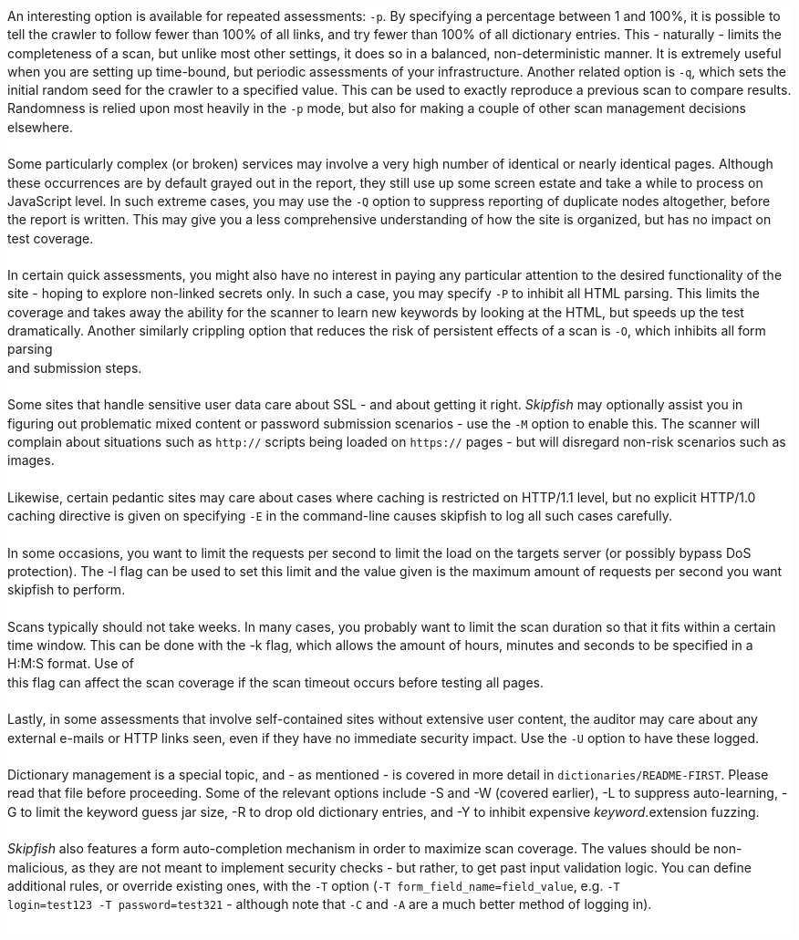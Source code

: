An interesting option is available for repeated assessments: <code>-p</code>. By specifying a percentage between 1 and 100%, it is possible to tell the crawler to follow fewer than 100% of all links, and try fewer than 100% of all dictionary entries. This - naturally - limits the completeness of a scan, but unlike most other settings, it does so in a balanced, non-deterministic manner. It is extremely useful when you are setting up time-bound, but periodic assessments of your infrastructure. Another related option is <code>-q</code>, which sets the initial random seed for the crawler to a specified value. This can be used to exactly reproduce a previous scan to compare results. Randomness is relied upon most heavily in the <code>-p</code> mode, but also for making a couple of other scan management decisions elsewhere.<br>
<br>
Some particularly complex (or broken) services may involve a very high number of identical or nearly identical pages. Although these occurrences are by default grayed out in the report, they still use up some screen estate and take a while to process on Java<b></b>Script level. In such extreme cases, you may use the <code>-Q</code> option to suppress reporting of duplicate nodes altogether, before the report is written. This may give you a less comprehensive understanding of how the site is organized, but has no impact on test coverage.<br>
<br>
In certain quick assessments, you might also have no interest in paying any particular attention to the desired functionality of the site - hoping to explore non-linked secrets only. In such a case, you may specify <code>-P</code> to inhibit all HTML parsing. This limits the coverage and takes away the ability for the scanner to learn new keywords by looking at the HTML, but speeds up the test dramatically. Another similarly crippling option that reduces the risk of persistent effects of a scan is <code>-O</code>, which inhibits all form parsing<br>
and submission steps.<br>
<br>
Some sites that handle sensitive user data care about SSL - and about getting it right. <i>Skipfish</i> may optionally assist you in figuring out problematic mixed content or password submission scenarios - use the <code>-M</code> option to enable this. The scanner will complain about situations such as <code>http://</code> scripts being loaded on <code>https://</code> pages - but will disregard non-risk scenarios such as images.<br>
<br>
Likewise, certain pedantic sites may care about cases where caching is restricted on HTTP/1.1 level, but no explicit HTTP/1.0 caching directive is given on specifying <code>-E</code> in the command-line causes skipfish to log all such cases carefully.<br>
<br>
In some occasions, you want to limit the requests per second to limit the load on the targets server (or possibly bypass DoS protection). The -l flag can be used to set this limit and the value given is the maximum amount of requests per second you want skipfish to perform.<br>
<br>
Scans typically should not take weeks. In many cases, you probably want to limit the scan duration so that it fits within a certain time window. This can be done with the -k flag, which allows the amount of hours, minutes and seconds to be specified in a H:M:S format. Use of<br>
this flag can affect the scan coverage if the scan timeout occurs before testing all pages.<br>
<br>
Lastly, in some assessments that involve self-contained sites without extensive user content, the auditor may care about any external e-mails or HTTP links seen, even if they have no immediate security impact. Use the <code>-U</code> option to have these logged.<br>
<br>
Dictionary management is a special topic, and - as mentioned - is covered in more detail in <code>dictionaries/README-FIRST</code>. Please read that file before proceeding. Some of the relevant options include -S and -W (covered earlier), -L to suppress auto-learning, -G to limit the keyword guess jar size, -R to drop old dictionary entries, and -Y to inhibit expensive $keyword.$extension fuzzing.<br>
<br>
<i>Skipfish</i> also features a form auto-completion mechanism in order to maximize scan coverage. The values should be non-malicious, as they are not meant to implement security checks - but rather, to get past input validation logic. You can define additional rules, or override existing ones, with the <code>-T</code> option (<code>-T form_field_name=field_value</code>, e.g. <code>-T login=test123 -T password=test321</code> - although note that <code>-C</code> and <code>-A</code> are a much better method of logging in).<br>
<br>